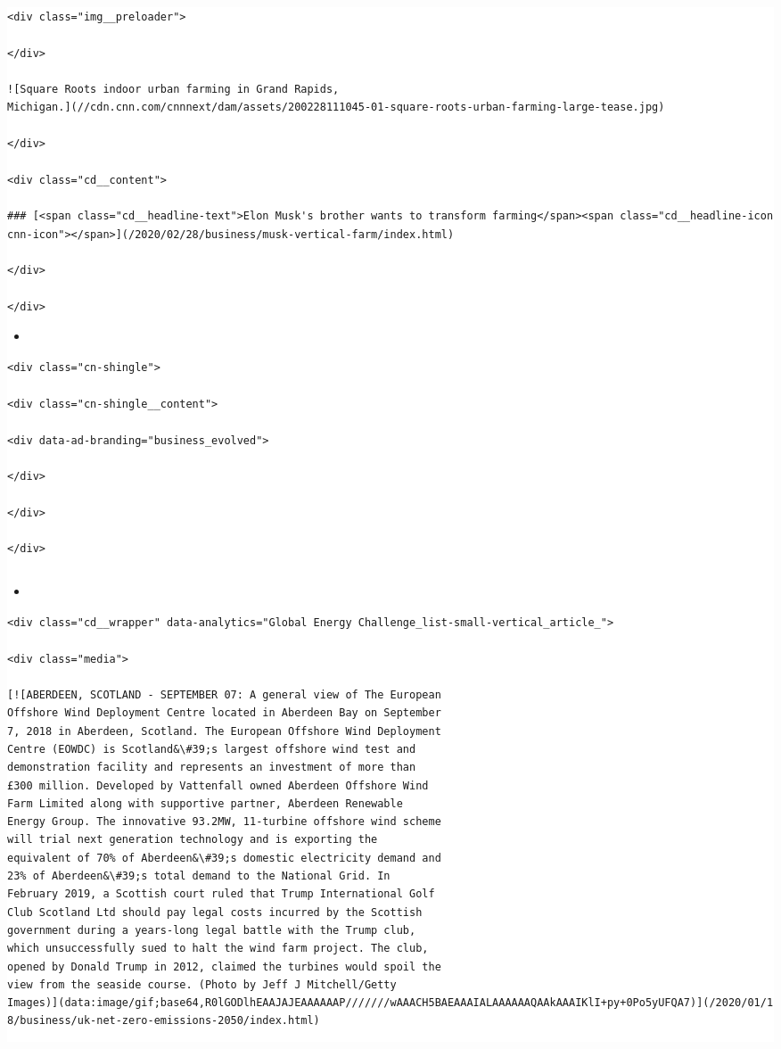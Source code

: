     <div class="img__preloader">
    
    </div>
    
    ![Square Roots indoor urban farming in Grand Rapids,
    Michigan.](//cdn.cnn.com/cnnnext/dam/assets/200228111045-01-square-roots-urban-farming-large-tease.jpg)
    
    </div>
    
    <div class="cd__content">
    
    ### [<span class="cd__headline-text">Elon Musk's brother wants to transform farming</span><span class="cd__headline-icon cnn-icon"></span>](/2020/02/28/business/musk-vertical-farm/index.html)
    
    </div>
    
    </div>

  - 
    
    <div class="cn-shingle">
    
    <div class="cn-shingle__content">
    
    <div data-ad-branding="business_evolved">
    
    </div>
    
    </div>
    
    </div>

</div>

<div class="column zn__column--idx-1">

  - 
    
    <div class="cd__wrapper" data-analytics="Global Energy Challenge_list-small-vertical_article_">
    
    <div class="media">
    
    [![ABERDEEN, SCOTLAND - SEPTEMBER 07: A general view of The European
    Offshore Wind Deployment Centre located in Aberdeen Bay on September
    7, 2018 in Aberdeen, Scotland. The European Offshore Wind Deployment
    Centre (EOWDC) is Scotland&\#39;s largest offshore wind test and
    demonstration facility and represents an investment of more than
    £300 million. Developed by Vattenfall owned Aberdeen Offshore Wind
    Farm Limited along with supportive partner, Aberdeen Renewable
    Energy Group. The innovative 93.2MW, 11-turbine offshore wind scheme
    will trial next generation technology and is exporting the
    equivalent of 70% of Aberdeen&\#39;s domestic electricity demand and
    23% of Aberdeen&\#39;s total demand to the National Grid. In
    February 2019, a Scottish court ruled that Trump International Golf
    Club Scotland Ltd should pay legal costs incurred by the Scottish
    government during a years-long legal battle with the Trump club,
    which unsuccessfully sued to halt the wind farm project. The club,
    opened by Donald Trump in 2012, claimed the turbines would spoil the
    view from the seaside course. (Photo by Jeff J Mitchell/Getty
    Images)](data:image/gif;base64,R0lGODlhEAAJAJEAAAAAAP///////wAAACH5BAEAAAIALAAAAAAQAAkAAAIKlI+py+0Po5yUFQA7)](/2020/01/18/business/uk-net-zero-emissions-2050/index.html)
    